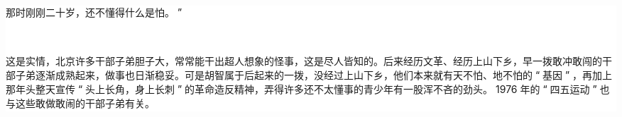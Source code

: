   </span>
  <span class="s1">
   那时刚刚二十岁，还不懂得什么是怕。
  </span>
  <span class="s2">
   ”
  </span>
 </p>
 <p class="p1">
  <span class="s1">
  </span>
  <br/>
 </p>
 <p class="p2">
  <span class="s1">
   这是实情，北京许多干部子弟胆子大，常常能干出超人想象的怪事，这是尽人皆知的。后来经历文革、经历上山下乡，早一拨敢冲敢闯的干部子弟逐渐成熟起来，做事也日渐稳妥。可是胡智属于后起来的一拨，没经过上山下乡，他们本来就有天不怕、地不怕的
  </span>
  <span class="s2">
   “
  </span>
  <span class="s1">
   基因
  </span>
  <span class="s2">
   ”
  </span>
  <span class="s1">
   ，再加上那年头整天宣传
  </span>
  <span class="s2">
   “
  </span>
  <span class="s1">
   头上长角，身上长刺
  </span>
  <span class="s2">
   ”
  </span>
  <span class="s1">
   的革命造反精神，弄得许多还不太懂事的青少年有一股浑不吝的劲头。
  </span>
  <span class="s2">
   1976
  </span>
  <span class="s1">
   年的
  </span>
  <span class="s2">
   “
  </span>
  <span class="s1">
   四五运动
  </span>
  <span class="s2">
   ”
  </span>
  <span class="s1">
   也与这些敢做敢闹的干部子弟有关。
  </span>
 </p>
 <p class="p1">
  <span class="s1">
  </span>
